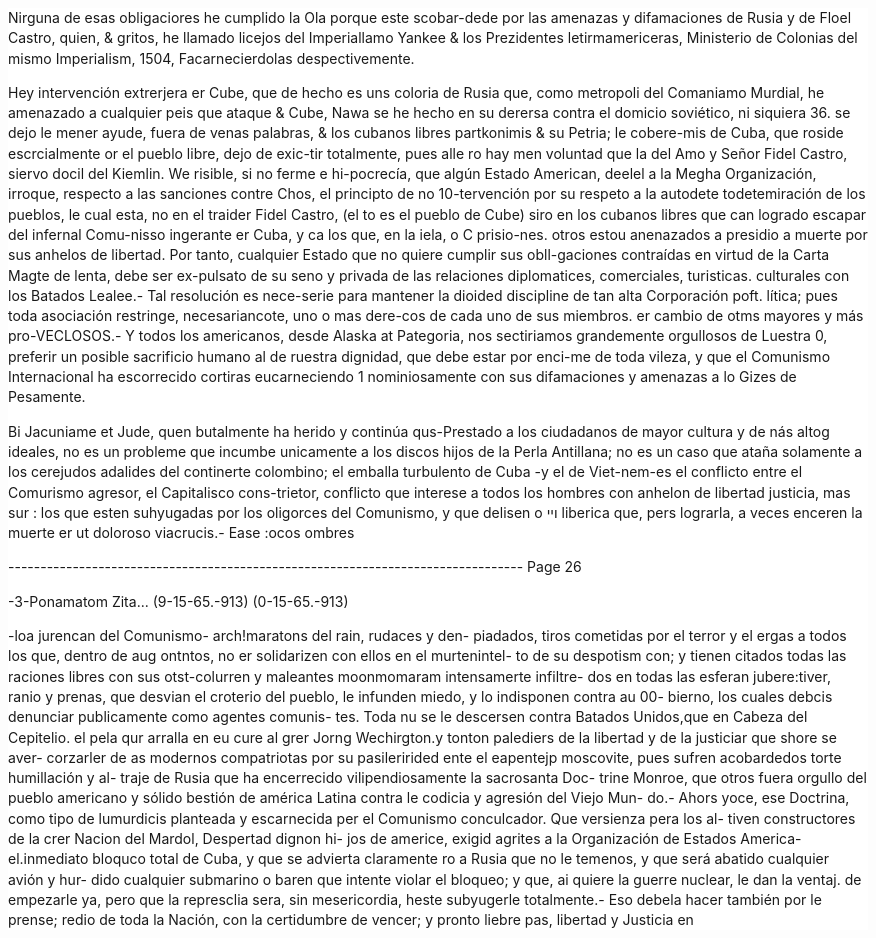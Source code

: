 Nirguna de esas obligaciores he cumplido la Ola porque este scobar-dede por las amenazas y difamaciones de Rusia y de Floel Castro, quien, & gritos, he llamado licejos del Imperiallamo Yankee & los Prezidentes letirmamericeras, Ministerio de Colonias del mismo Imperialism, 1504, Facarnecierdolas despectivemente.

Hey intervención extrerjera er Cube, que de hecho es uns coloria de Rusia que, como metropoli del Comaniamo Murdial, he amenazado a cualquier peis que ataque & Cube, Nawa se he hecho en su derersa contra el domicio soviético, ni siquiera 36. se dejo le mener ayude, fuera de venas palabras, & los cubanos libres partkonimis & su Petria; le cobere-mis de Cuba, que roside escrcialmente or el pueblo libre, dejo de exic-tir totalmente, pues alle ro hay men voluntad que la del Amo y Señor Fidel Castro, siervo docil del Kiemlin. We risible, si no ferme e hi-pocrecía, que algún Estado American, deelel a la Megha Organización, irroque, respecto a las sanciones contre Chos, el principto de no 10-tervención por su respeto a la autodete todetemiración de los pueblos, le cual esta, no en el traider Fidel Castro, (el to es el pueblo de Cube) siro en los cubanos libres que can logrado escapar del infernal Comu-nisso ingerante er Cuba, y ca los que, en la iela, o C prisio-nes. otros estou anenazados a presidio a muerte por sus anhelos de libertad. Por tanto, cualquier Estado que no quiere cumplir sus obll-gaciones contraídas en virtud de la Carta Magte de lenta, debe ser ex-pulsato de su seno y privada de las relaciones diplomatices, comerciales, turisticas. culturales con los Batados Lealee.- Tal resolución es nece-serie para mantener la dioided discipline de tan alta Corporación poft. lítica; pues toda asociación restringe, necesariancote, uno o mas dere-cos de cada uno de sus miembros. er cambio de otms mayores y más pro-VECLOSOS.- Y todos los americanos, desde Alaska at Pategoria, nos sectiriamos grandemente orgullosos de Luestra 0, preferir un posible sacrificio humano al de ruestra dignidad, que debe estar por enci-me de toda vileza, y que el Comunismo Internacional ha escorrecido cortiras eucarneciendo 1 nominiosamente con sus difamaciones y amenazas a lo Gizes de Pesamente.

Bi Jacuniame et Jude, quen butalmente ha herido y continúa qus-Prestado a los ciudadanos de mayor cultura y de nás altog ideales, no es un probleme que incumbe unicamente a los discos hijos de la Perla Antillana; no es un caso que ataña solamente a los cerejudos adalides del continerte colombino; el emballa turbulento de Cuba -y el de Viet-nem-es el conflicto entre el Comurismo agresor, el Capitalisco cons-trietor, conflicto que interese a todos los hombres con anhelon de libertad justicia, mas sur : los que esten suhyugadas por los oligorces del Comunismo, y que delisen o ויי liberica que, pers lograrla, a veces enceren la muerte er ut doloroso viacrucis.- Ease :ocos ombres


-------------------------------------------------------------------------------- Page 26

-3-Ponamatom Zita... (9-15-65.-913) (0-15-65.-913)

-loa jurencan del Comunismo- arch!maratons del rain, rudaces y den-
piadados, tiros cometidas por el terror y el ergas a todos los que,
dentro de aug ontntos, no er solidarizen con ellos en el murtenintel-
to de su despotism con; y tienen citados todas las raciones libres
con sus otst-colurren y maleantes moonmomaram intensamerte infiltre-
dos en todas las esferan jubere:tiver, ranio y prenas, que desvian el
croterio del pueblo, le infunden miedo, y lo indisponen contra au 00-
bierno, los cuales debcis denunciar publicamente como agentes comunis-
tes. Toda nu se le descersen contra Batados Unidos,que en Cabeza del
Cepitelio. el pela qur arralla en eu cure al grer Jorng Wechirgton.y
tonton palediers de la libertad y de la justiciar que shore se aver-
corzarler de as modernos compatriotas por su pasileririded ente el
eapentejp moscovite, pues sufren acobardedos torte humillación y al-
traje de Rusia que ha encerrecido vilipendiosamente la sacrosanta Doc-
trine Monroe, que otros fuera orgullo del pueblo americano y sólido
bestión de américa Latina contra le codicia y agresión del Viejo Mun-
do.- Ahors yoce, ese Doctrina, como tipo de lumurdicis planteada y
escarnecida per el Comunismo conculcador. Que versienza pera los al-
tiven constructores de la crer Nacion del Mardol, Despertad dignon hi-
jos de americe, exigid agrites a la Organización de Estados America-
el.inmediato bloquco total de Cuba, y que se advierta claramente
ro
a Rusia que no le temenos, y que será abatido cualquier avión y hur-
dido cualquier submarino o baren que intente violar el bloqueo; y que,
ai quiere la guerre nuclear, le dan la ventaj. de empezarle ya, pero
que la represclia sera, sin mesericordia, heste subyugerle totalmente.-
Eso debela hacer también por le prense; redio de toda la Nación, con
la certidumbre de vencer; y pronto liebre pas, libertad y Justicia en